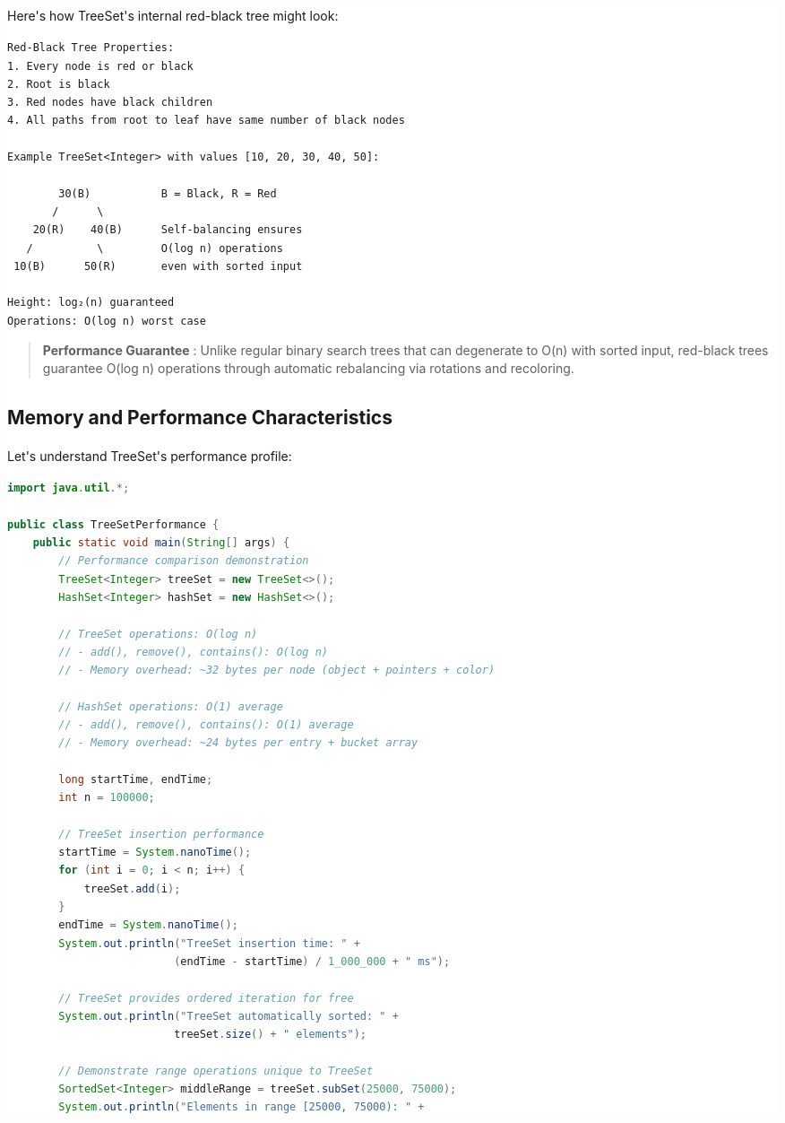 Here's how TreeSet's internal red-black tree might look:

```
Red-Black Tree Properties:
1. Every node is red or black
2. Root is black
3. Red nodes have black children
4. All paths from root to leaf have same number of black nodes

Example TreeSet<Integer> with values [10, 20, 30, 40, 50]:

        30(B)           B = Black, R = Red
       /      \
    20(R)    40(B)      Self-balancing ensures
   /          \         O(log n) operations
 10(B)      50(R)       even with sorted input

Height: log₂(n) guaranteed
Operations: O(log n) worst case
```

> **Performance Guarantee** : Unlike regular binary search trees that can degenerate to O(n) with sorted input, red-black trees guarantee O(log n) operations through automatic rebalancing via rotations and recoloring.

## Memory and Performance Characteristics

Let's understand TreeSet's performance profile:

```java
import java.util.*;

public class TreeSetPerformance {
    public static void main(String[] args) {
        // Performance comparison demonstration
        TreeSet<Integer> treeSet = new TreeSet<>();
        HashSet<Integer> hashSet = new HashSet<>();
      
        // TreeSet operations: O(log n)
        // - add(), remove(), contains(): O(log n)
        // - Memory overhead: ~32 bytes per node (object + pointers + color)
      
        // HashSet operations: O(1) average
        // - add(), remove(), contains(): O(1) average
        // - Memory overhead: ~24 bytes per entry + bucket array
      
        long startTime, endTime;
        int n = 100000;
      
        // TreeSet insertion performance
        startTime = System.nanoTime();
        for (int i = 0; i < n; i++) {
            treeSet.add(i);
        }
        endTime = System.nanoTime();
        System.out.println("TreeSet insertion time: " + 
                          (endTime - startTime) / 1_000_000 + " ms");
      
        // TreeSet provides ordered iteration for free
        System.out.println("TreeSet automatically sorted: " + 
                          treeSet.size() + " elements");
      
        // Demonstrate range operations unique to TreeSet
        SortedSet<Integer> middleRange = treeSet.subSet(25000, 75000);
        System.out.println("Elements in range [25000, 75000): " + 
```
